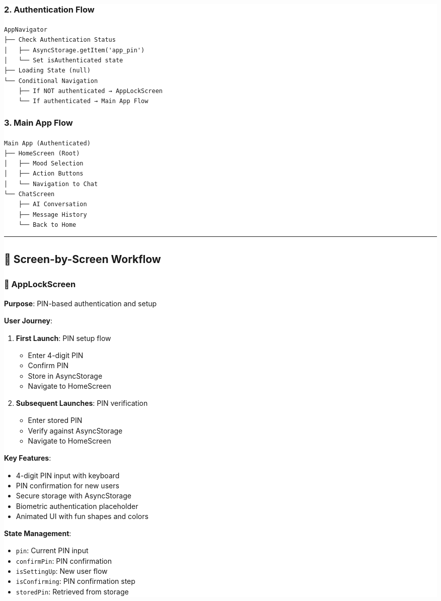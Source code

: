 ### **2. Authentication Flow**
```
AppNavigator
├── Check Authentication Status
│   ├── AsyncStorage.getItem('app_pin')
│   └── Set isAuthenticated state
├── Loading State (null)
└── Conditional Navigation
    ├── If NOT authenticated → AppLockScreen
    └── If authenticated → Main App Flow
```

### **3. Main App Flow**
```
Main App (Authenticated)
├── HomeScreen (Root)
│   ├── Mood Selection
│   ├── Action Buttons
│   └── Navigation to Chat
└── ChatScreen
    ├── AI Conversation
    ├── Message History
    └── Back to Home
```

---

## 📱 Screen-by-Screen Workflow

### **🔐 AppLockScreen**
**Purpose**: PIN-based authentication and setup

**User Journey**:
1. **First Launch**: PIN setup flow
   - Enter 4-digit PIN
   - Confirm PIN
   - Store in AsyncStorage
   - Navigate to HomeScreen

2. **Subsequent Launches**: PIN verification
   - Enter stored PIN
   - Verify against AsyncStorage
   - Navigate to HomeScreen

**Key Features**:
- 4-digit PIN input with keyboard
- PIN confirmation for new users
- Secure storage with AsyncStorage
- Biometric authentication placeholder
- Animated UI with fun shapes and colors

**State Management**:
- `pin`: Current PIN input
- `confirmPin`: PIN confirmation
- `isSettingUp`: New user flow
- `isConfirming`: PIN confirmation step
- `storedPin`: Retrieved from storage
